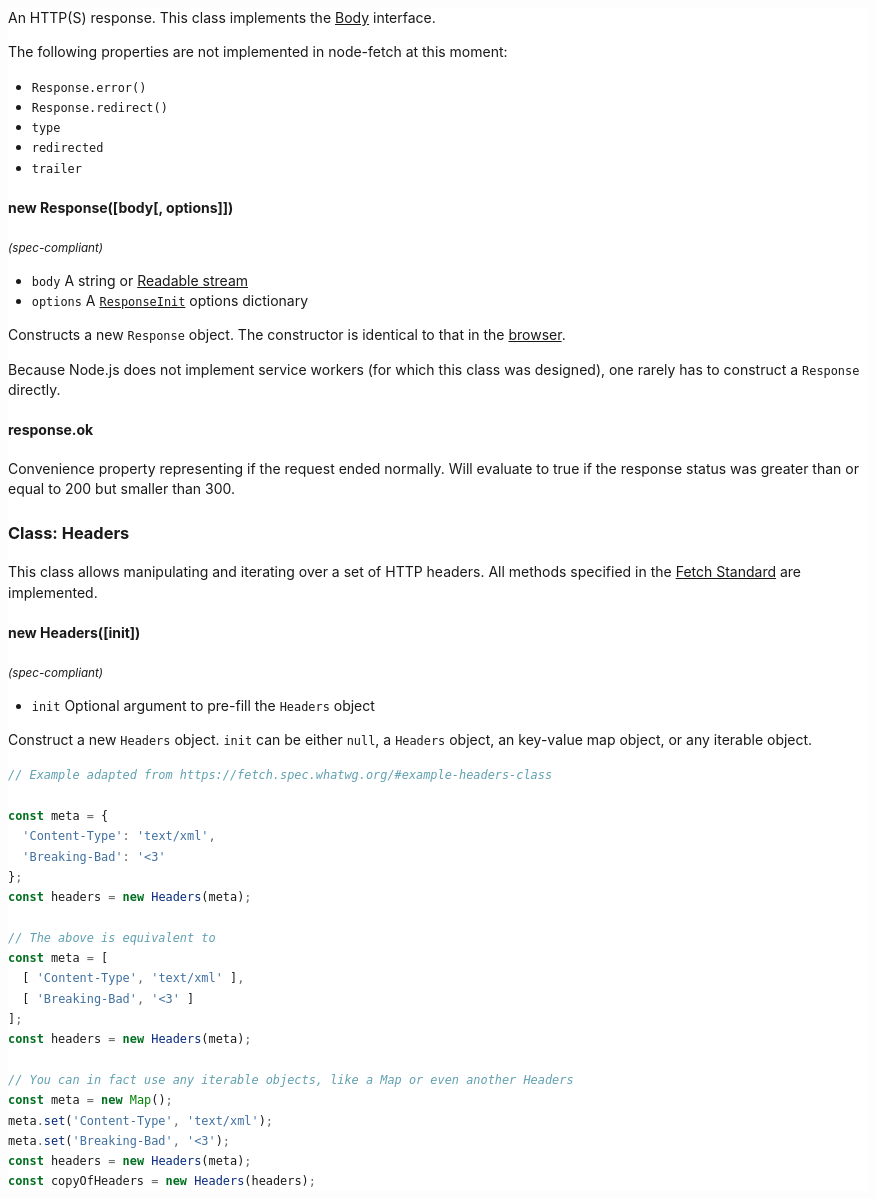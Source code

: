 An HTTP(S) response. This class implements the [Body](#iface-body) interface.

The following properties are not implemented in node-fetch at this moment:

- `Response.error()`
- `Response.redirect()`
- `type`
- `redirected`
- `trailer`

#### new Response([body[, options]])

<small>*(spec-compliant)*</small>

- `body` A string or [Readable stream][node-readable]
- `options` A [`ResponseInit`][response-init] options dictionary

Constructs a new `Response` object. The constructor is identical to that in the [browser](https://developer.mozilla.org/en-US/docs/Web/API/Response/Response).

Because Node.js does not implement service workers (for which this class was designed), one rarely has to construct a `Response` directly.

#### response.ok

Convenience property representing if the request ended normally. Will evaluate to true if the response status was greater than or equal to 200 but smaller than 300.

<a id="class-headers"></a>
### Class: Headers

This class allows manipulating and iterating over a set of HTTP headers. All methods specified in the [Fetch Standard][whatwg-fetch] are implemented.

#### new Headers([init])

<small>*(spec-compliant)*</small>

- `init` Optional argument to pre-fill the `Headers` object

Construct a new `Headers` object. `init` can be either `null`, a `Headers` object, an key-value map object, or any iterable object.

```js
// Example adapted from https://fetch.spec.whatwg.org/#example-headers-class

const meta = {
  'Content-Type': 'text/xml',
  'Breaking-Bad': '<3'
};
const headers = new Headers(meta);

// The above is equivalent to
const meta = [
  [ 'Content-Type', 'text/xml' ],
  [ 'Breaking-Bad', '<3' ]
];
const headers = new Headers(meta);

// You can in fact use any iterable objects, like a Map or even another Headers
const meta = new Map();
meta.set('Content-Type', 'text/xml');
meta.set('Breaking-Bad', '<3');
const headers = new Headers(meta);
const copyOfHeaders = new Headers(headers);
```


[npm-image]: https://img.shields.io/npm/v/node-fetch.svg?style=flat-square
[npm-next-image]: https://img.shields.io/npm/v/node-fetch/next.svg?style=flat-square
[npm-url]: https://www.npmjs.com/package/node-fetch
[travis-image]: https://img.shields.io/travis/bitinn/node-fetch.svg?style=flat-square
[travis-url]: https://travis-ci.org/bitinn/node-fetch
[codecov-image]: https://img.shields.io/codecov/c/github/bitinn/node-fetch.svg?style=flat-square
[codecov-url]: https://codecov.io/gh/bitinn/node-fetch
[ERROR-HANDLING.md]: https://github.com/bitinn/node-fetch/blob/master/ERROR-HANDLING.md
[LIMITS.md]: https://github.com/bitinn/node-fetch/blob/master/LIMITS.md
[UPGRADE-GUIDE.md]: https://github.com/bitinn/node-fetch/blob/master/UPGRADE-GUIDE.md
[whatwg-fetch]: https://fetch.spec.whatwg.org/
[response-init]: https://fetch.spec.whatwg.org/#responseinit
[node-readable]: https://nodejs.org/api/stream.html#stream_readable_streams